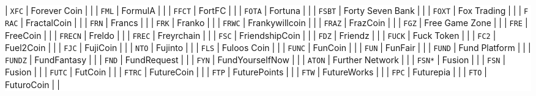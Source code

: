 | `XFC`        | Forever Coin                               |                  |
| `FML`        | FormulA                                    |                  |
| `FFCT`       | FortFC                                     |                  |
| `FOTA`       | Fortuna                                    |                  |
| `FSBT`       | Forty Seven Bank                           |                  |
| `FOXT`       | Fox Trading                                |                  |
| `FRAC`       | FractalCoin                                |                  |
| `FRN`        | Francs                                     |                  |
| `FRK`        | Franko                                     |                  |
| `FRWC`       | Frankywillcoin                             |                  |
| `FRAZ`       | FrazCoin                                   |                  |
| `FGZ`        | Free Game Zone                             |                  |
| `FRE`        | FreeCoin                                   |                  |
| `FRECN`      | Freldo                                     |                  |
| `FREC`       | Freyrchain                                 |                  |
| `FSC`        | FriendshipCoin                             |                  |
| `FDZ`        | Friendz                                    |                  |
| `FUCK`       | Fuck Token                                 |                  |
| `FC2`        | Fuel2Coin                                  |                  |
| `FJC`        | FujiCoin                                   |                  |
| `NTO`        | Fujinto                                    |                  |
| `FLS`        | Fuloos Coin                                |                  |
| `FUNC`       | FunCoin                                    |                  |
| `FUN`        | FunFair                                    |                  |
| `FUND`       | Fund Platform                              |                  |
| `FUNDZ`      | FundFantasy                                |                  |
| `FND`        | FundRequest                                |                  |
| `FYN`        | FundYourselfNow                            |                  |
| `ATON`       | Further Network                            |                  |
| `FSN*`       | Fusion                                     |                  |
| `FSN`        | Fusion                                     |                  |
| `FUTC`       | FutCoin                                    |                  |
| `FTRC`       | FutureCoin                                 |                  |
| `FTP`        | FuturePoints                               |                  |
| `FTW`        | FutureWorks                                |                  |
| `FPC`        | Futurepia                                  |                  |
| `FTO`        | FuturoCoin                                 |                  |